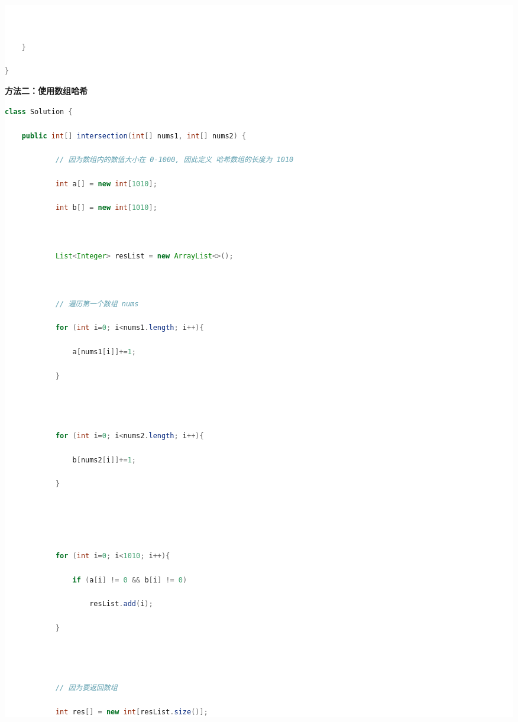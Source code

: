 ```java

  

    }

}

```


**方法二：使用数组哈希**

```java
class Solution {

    public int[] intersection(int[] nums1, int[] nums2) {

            // 因为数组内的数值大小在 0-1000, 因此定义 哈希数组的长度为 1010

            int a[] = new int[1010];

            int b[] = new int[1010];

  

            List<Integer> resList = new ArrayList<>();

  

            // 遍历第一个数组 nums

            for (int i=0; i<nums1.length; i++){

                a[nums1[i]]+=1;

            }

  
  

            for (int i=0; i<nums2.length; i++){

                b[nums2[i]]+=1;

            }

  
  
  

            for (int i=0; i<1010; i++){

                if (a[i] != 0 && b[i] != 0)

                    resList.add(i);

            }

  
  

            // 因为要返回数组

            int res[] = new int[resList.size()];
```